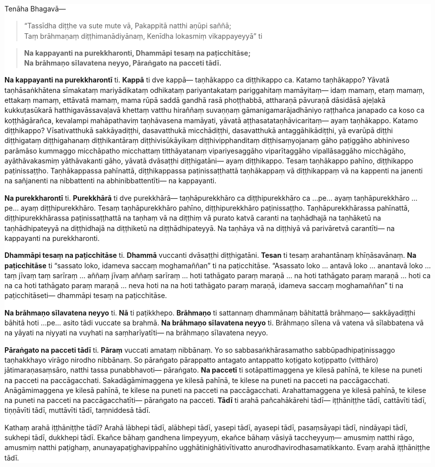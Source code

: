 Tenāha Bhagavā—

> “Tassīdha diṭṭhe va sute mute vā, Pakappitā natthi aṇūpi saññā;  
> Taṃ brāhmaṇaṃ diṭṭhimanādiyānaṃ, Kenīdha lokasmiṃ vikappayeyyā” ti

> **Na kappayanti na purekkharonti, Dhammāpi tesaṃ na paṭicchitāse;**  
> **Na brāhmaṇo sīlavatena neyyo, Pāraṅgato na pacceti tādī.**

**Na kappayanti na purekkharontī** ti. **Kappā** ti dve kappā— taṇhākappo ca diṭṭhikappo ca. Katamo taṇhākappo? Yāvatā taṇhāsaṅkhātena sīmakataṃ mariyādikataṃ odhikataṃ pariyantakataṃ pariggahitaṃ mamāyitaṃ— idaṃ mamaṃ, etaṃ mamaṃ, ettakaṃ mamaṃ, ettāvatā mamaṃ, mama rūpā saddā gandhā rasā phoṭṭhabbā, attharaṇā pāvuraṇā dāsidāsā ajeḷakā kukkuṭasūkarā hatthigavāssavaḷavā khettaṃ vatthu hiraññaṃ suvaṇṇaṃ gāmanigamarājadhāniyo raṭṭhañca janapado ca koso ca koṭṭhāgārañca, kevalampi mahāpathaviṃ taṇhāvasena mamāyati, yāvatā aṭṭhasatataṇhāvicaritaṃ— ayaṃ taṇhākappo. Katamo diṭṭhikappo? Vīsativatthukā sakkāyadiṭṭhi, dasavatthukā micchādiṭṭhi, dasavatthukā antaggāhikādiṭṭhi, yā evarūpā diṭṭhi diṭṭhigataṃ diṭṭhigahanaṃ diṭṭhikantāraṃ diṭṭhivisūkāyikaṃ diṭṭhivipphanditaṃ diṭṭhisaṃyojanaṃ gāho paṭiggāho abhiniveso parāmāso kummaggo micchāpatho micchattaṃ titthāyatanaṃ vipariyesaggāho viparītaggāho vipallāsaggāho micchāgāho, ayāthāvakasmiṃ yāthāvakanti gāho, yāvatā dvāsaṭṭhi diṭṭhigatāni— ayaṃ diṭṭhikappo. Tesaṃ taṇhākappo pahīno, diṭṭhikappo paṭinissaṭṭho. Taṇhākappassa pahīnattā, diṭṭhikappassa paṭinissaṭṭhattā taṇhākappaṃ vā diṭṭhikappaṃ vā na kappenti na janenti na sañjanenti na nibbattenti na abhinibbattentīti— na kappayanti.

**Na purekkharontī** ti. **Purekkhārā** ti dve purekkhārā— taṇhāpurekkhāro ca diṭṭhipurekkhāro ca …pe… ayaṃ taṇhāpurekkhāro …pe… ayaṃ diṭṭhipurekkhāro. Tesaṃ taṇhāpurekkhāro pahīno, diṭṭhipurekkhāro paṭinissaṭṭho. Taṇhāpurekkhārassa pahīnattā, diṭṭhipurekkhārassa paṭinissaṭṭhattā na taṇhaṃ vā na diṭṭhiṃ vā purato katvā caranti na taṇhādhajā na taṇhāketū na taṇhādhipateyyā na diṭṭhidhajā na diṭṭhiketū na diṭṭhādhipateyyā. Na taṇhāya vā na diṭṭhiyā vā parivāretvā carantīti— na kappayanti na purekkharonti.

**Dhammāpi tesaṃ na paṭicchitāse** ti. **Dhammā** vuccanti dvāsaṭṭhi diṭṭhigatāni. **Tesan** ti tesaṃ arahantānaṃ khīṇāsavānaṃ. **Na paṭicchitāse** ti “sassato loko, idameva saccaṃ moghamaññan” ti na paṭicchitāse. “Asassato loko … antavā loko … anantavā loko … taṃ jīvaṃ taṃ sarīraṃ … aññaṃ jīvaṃ aññaṃ sarīraṃ … hoti tathāgato paraṃ maraṇā … na hoti tathāgato paraṃ maraṇā … hoti ca na ca hoti tathāgato paraṃ maraṇā … neva hoti na na hoti tathāgato paraṃ maraṇā, idameva saccaṃ moghamaññan” ti na paṭicchitāseti— dhammāpi tesaṃ na paṭicchitāse.

**Na brāhmaṇo sīlavatena neyyo** ti. **Nā** ti paṭikkhepo. **Brāhmaṇo** ti sattannaṃ dhammānaṃ bāhitattā brāhmaṇo— sakkāyadiṭṭhi bāhitā hoti …pe… asito tādi vuccate sa brahmā. **Na brāhmaṇo sīlavatena neyyo** ti. Brāhmaṇo sīlena vā vatena vā sīlabbatena vā na yāyati na niyyati na vuyhati na saṃharīyatīti— na brāhmaṇo sīlavatena neyyo.

**Pāraṅgato na pacceti tādī** ti. **Pāraṃ** vuccati amataṃ nibbānaṃ. Yo so sabbasaṅkhārasamatho sabbūpadhipaṭinissaggo taṇhakkhayo virāgo nirodho nibbānaṃ. So pāraṅgato pārappatto antagato antappatto koṭigato koṭippatto (vitthāro) jātimaraṇasaṃsāro, natthi tassa punabbhavoti— pāraṅgato. **Na paccetī** ti sotāpattimaggena ye kilesā pahīnā, te kilese na puneti na pacceti na paccāgacchati. Sakadāgāmimaggena ye kilesā pahīnā, te kilese na puneti na pacceti na paccāgacchati. Anāgāmimaggena ye kilesā pahīnā, te kilese na puneti na pacceti na paccāgacchati. Arahattamaggena ye kilesā pahīnā, te kilese na puneti na pacceti na paccāgacchatīti— pāraṅgato na pacceti. **Tādī** ti arahā pañcahākārehi tādī— iṭṭhāniṭṭhe tādī, cattāvīti tādī, tiṇṇāvīti tādī, muttāvīti tādī, taṃniddesā tādī.

Kathaṃ arahā iṭṭhāniṭṭhe tādī? Arahā lābhepi tādī, alābhepi tādī, yasepi tādī, ayasepi tādī, pasaṃsāyapi tādī, nindāyapi tādī, sukhepi tādī, dukkhepi tādī. Ekañce bāhaṃ gandhena limpeyyuṃ, ekañce bāhaṃ vāsiyā taccheyyuṃ— amusmiṃ natthi rāgo, amusmiṃ natthi paṭighaṃ, anunayapaṭighavippahīno ugghātinighātivītivatto anurodhavirodhasamatikkanto. Evaṃ arahā iṭṭhāniṭṭhe tādī.
